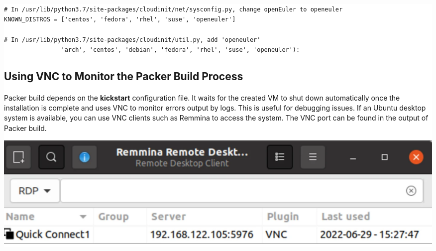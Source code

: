 ```shell
# In /usr/lib/python3.7/site-packages/cloudinit/net/sysconfig.py, change openEuler to openeuler
KNOWN_DISTROS = ['centos', 'fedora', 'rhel', 'suse', 'openeuler']

# In /usr/lib/python3.7/site-packages/cloudinit/util.py, add 'openeuler'
                'arch', 'centos', 'debian', 'fedora', 'rhel', 'suse', 'openeuler'):
```

## Using VNC to Monitor the Packer Build Process

Packer build depends on the **kickstart** configuration file. It waits for the created VM to shut down automatically once the installation is complete and uses VNC to monitor errors output by logs. This is useful for debugging issues. If an Ubuntu desktop system is available, you can use VNC clients such as Remmina to access the system. The VNC port can be found in the output of Packer build.

<img src="./maas-openeuler-03.png">
